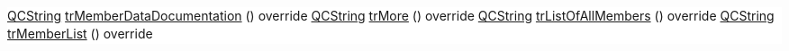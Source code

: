<tr class="doxyMemberIndexItem">
<td class="doxyMemberIndexItemType" align="left" valign="top"><a href="/web-doxygen/docs/api/classes/qcstring">QCString</a></td>
<td class="doxyMemberIndexItemName" align="left" valign="top"><a href="#a27054b456fe54dafaebe8cffc260b018">trMemberDataDocumentation</a> () override</td>
</tr>
<tr class="doxyMemberIndexDescription">
<td class="doxyMemberIndexDescriptionLeft"></td>
<td class="doxyMemberIndexDescriptionRight">
</td>
</tr>
<tr class="doxyMemberIndexSeparator">
<td class="doxyMemberIndexSeparator" colspan="2"></td>
</tr>

<tr class="doxyMemberIndexItem">
<td class="doxyMemberIndexItemType" align="left" valign="top"><a href="/web-doxygen/docs/api/classes/qcstring">QCString</a></td>
<td class="doxyMemberIndexItemName" align="left" valign="top"><a href="#a31180232f6867df4bbdd1147aea4d73e">trMore</a> () override</td>
</tr>
<tr class="doxyMemberIndexDescription">
<td class="doxyMemberIndexDescriptionLeft"></td>
<td class="doxyMemberIndexDescriptionRight">
</td>
</tr>
<tr class="doxyMemberIndexSeparator">
<td class="doxyMemberIndexSeparator" colspan="2"></td>
</tr>

<tr class="doxyMemberIndexItem">
<td class="doxyMemberIndexItemType" align="left" valign="top"><a href="/web-doxygen/docs/api/classes/qcstring">QCString</a></td>
<td class="doxyMemberIndexItemName" align="left" valign="top"><a href="#aba74b11897aec355fbaab41306171dba">trListOfAllMembers</a> () override</td>
</tr>
<tr class="doxyMemberIndexDescription">
<td class="doxyMemberIndexDescriptionLeft"></td>
<td class="doxyMemberIndexDescriptionRight">
</td>
</tr>
<tr class="doxyMemberIndexSeparator">
<td class="doxyMemberIndexSeparator" colspan="2"></td>
</tr>

<tr class="doxyMemberIndexItem">
<td class="doxyMemberIndexItemType" align="left" valign="top"><a href="/web-doxygen/docs/api/classes/qcstring">QCString</a></td>
<td class="doxyMemberIndexItemName" align="left" valign="top"><a href="#a4df352e8423d41f52ce07dd7bbd6d847">trMemberList</a> () override</td>
</tr>
<tr class="doxyMemberIndexDescription">
<td class="doxyMemberIndexDescriptionLeft"></td>
<td class="doxyMemberIndexDescriptionRight">
</td>
</tr>
<tr class="doxyMemberIndexSeparator">
<td class="doxyMemberIndexSeparator" colspan="2"></td>
</tr>
